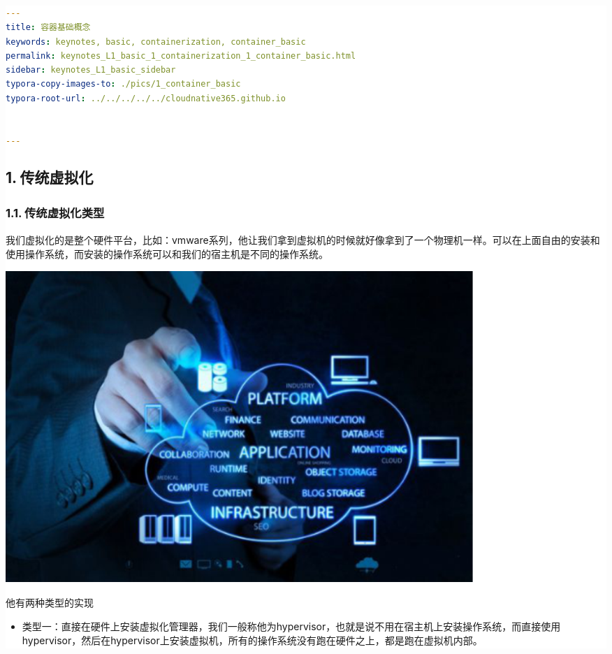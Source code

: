 ```yaml
---
title: 容器基础概念
keywords: keynotes, basic, containerization, container_basic
permalink: keynotes_L1_basic_1_containerization_1_container_basic.html
sidebar: keynotes_L1_basic_sidebar
typora-copy-images-to: ./pics/1_container_basic
typora-root-url: ../../../../../cloudnative365.github.io


---
```


## 1. 传统虚拟化

### 1.1.  传统虚拟化类型

我们虚拟化的是整个硬件平台，比如：vmware系列，他让我们拿到虚拟机的时候就好像拿到了一个物理机一样。可以在上面自由的安装和使用操作系统，而安装的操作系统可以和我们的宿主机是不同的操作系统。

![img](/pages/keynotes/L1_basic/1_containerization/pics/1_container_basic/26cf577f779f477da2c3f3a299fd7a81_th.jpg)

他有两种类型的实现

+ 类型一：直接在硬件上安装虚拟化管理器，我们一般称他为hypervisor，也就是说不用在宿主机上安装操作系统，而直接使用hypervisor，然后在hypervisor上安装虚拟机，所有的操作系统没有跑在硬件之上，都是跑在虚拟机内部。
